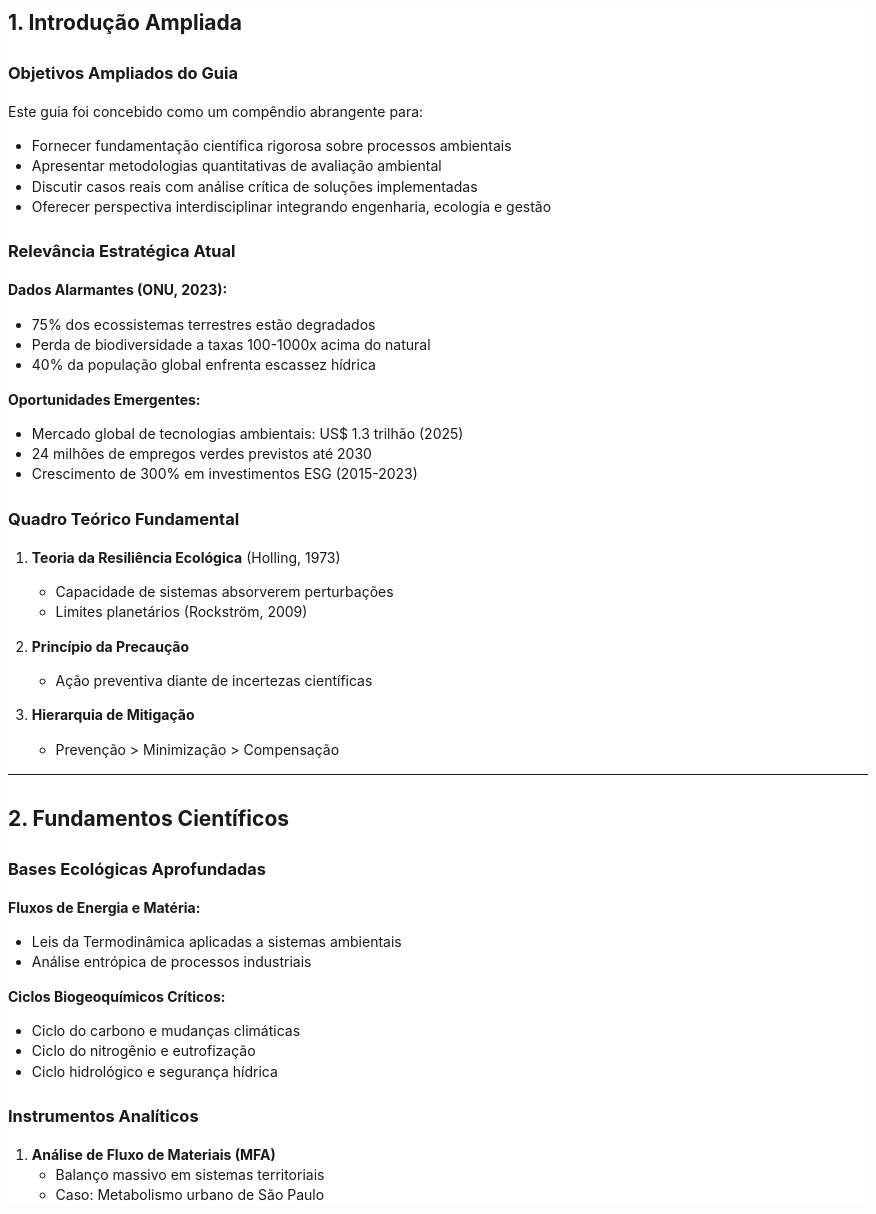 
## 1. Introdução Ampliada

### Objetivos Ampliados do Guia

Este guia foi concebido como um compêndio abrangente para:
- Fornecer fundamentação científica rigorosa sobre processos ambientais
- Apresentar metodologias quantitativas de avaliação ambiental
- Discutir casos reais com análise crítica de soluções implementadas
- Oferecer perspectiva interdisciplinar integrando engenharia, ecologia e gestão

### Relevância Estratégica Atual

**Dados Alarmantes (ONU, 2023):**
- 75% dos ecossistemas terrestres estão degradados
- Perda de biodiversidade a taxas 100-1000x acima do natural
- 40% da população global enfrenta escassez hídrica

**Oportunidades Emergentes:**
- Mercado global de tecnologias ambientais: US$ 1.3 trilhão (2025)
- 24 milhões de empregos verdes previstos até 2030
- Crescimento de 300% em investimentos ESG (2015-2023)

### Quadro Teórico Fundamental

1. **Teoria da Resiliência Ecológica** (Holling, 1973)
   - Capacidade de sistemas absorverem perturbações
   - Limites planetários (Rockström, 2009)

2. **Princípio da Precaução**
   - Ação preventiva diante de incertezas científicas

3. **Hierarquia de Mitigação**
   - Prevenção > Minimização > Compensação

---

## 2. Fundamentos Científicos

### Bases Ecológicas Aprofundadas

**Fluxos de Energia e Matéria:**
- Leis da Termodinâmica aplicadas a sistemas ambientais
- Análise entrópica de processos industriais

**Ciclos Biogeoquímicos Críticos:**
- Ciclo do carbono e mudanças climáticas
- Ciclo do nitrogênio e eutrofização
- Ciclo hidrológico e segurança hídrica

### Instrumentos Analíticos

1. **Análise de Fluxo de Materiais (MFA)**
   - Balanço massivo em sistemas territoriais
   - Caso: Metabolismo urbano de São Paulo

